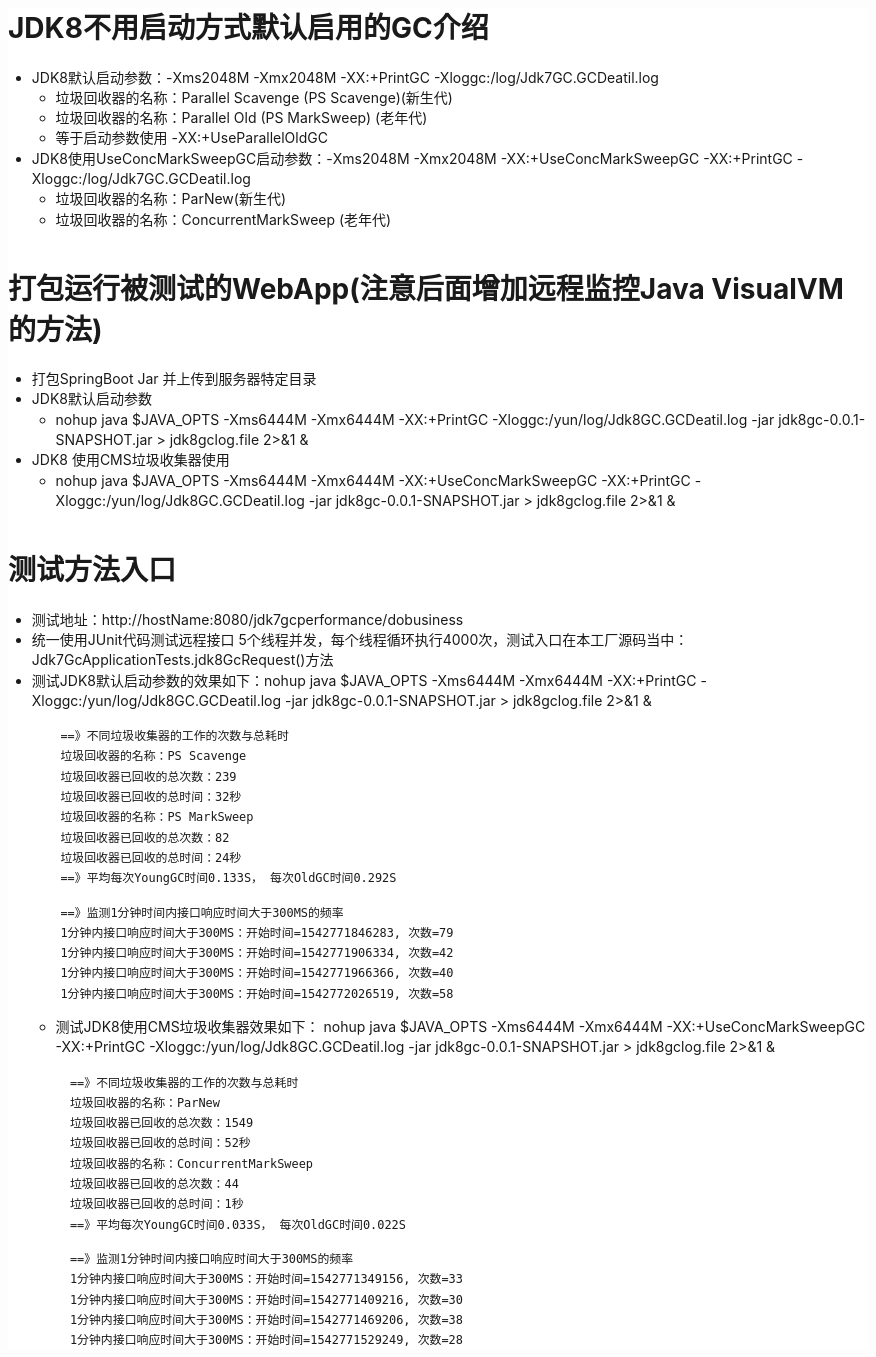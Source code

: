# JDK8不用启动方式默认启用的GC介绍
  * JDK8默认启动参数：-Xms2048M -Xmx2048M -XX:+PrintGC -Xloggc:/log/Jdk7GC.GCDeatil.log
    * 垃圾回收器的名称：Parallel Scavenge (PS Scavenge)(新生代)
    * 垃圾回收器的名称：Parallel Old (PS MarkSweep) (老年代)
    * 等于启动参数使用 -XX:+UseParallelOldGC
  * JDK8使用UseConcMarkSweepGC启动参数：-Xms2048M -Xmx2048M -XX:+UseConcMarkSweepGC -XX:+PrintGC -Xloggc:/log/Jdk7GC.GCDeatil.log
    * 垃圾回收器的名称：ParNew(新生代)
    * 垃圾回收器的名称：ConcurrentMarkSweep (老年代)


# 打包运行被测试的WebApp(注意后面增加远程监控Java VisualVM的方法)
  * 打包SpringBoot Jar 并上传到服务器特定目录
  * JDK8默认启动参数
    * nohup java $JAVA_OPTS -Xms6444M -Xmx6444M -XX:+PrintGC -Xloggc:/yun/log/Jdk8GC.GCDeatil.log -jar jdk8gc-0.0.1-SNAPSHOT.jar > jdk8gclog.file 2>&1 &
  * JDK8 使用CMS垃圾收集器使用
    * nohup java $JAVA_OPTS -Xms6444M -Xmx6444M -XX:+UseConcMarkSweepGC -XX:+PrintGC -Xloggc:/yun/log/Jdk8GC.GCDeatil.log -jar jdk8gc-0.0.1-SNAPSHOT.jar > jdk8gclog.file 2>&1 &

# 测试方法入口
  * 测试地址：http://hostName:8080/jdk7gcperformance/dobusiness
  * 统一使用JUnit代码测试远程接口  5个线程并发，每个线程循环执行4000次，测试入口在本工厂源码当中：Jdk7GcApplicationTests.jdk8GcRequest()方法
  * 测试JDK8默认启动参数的效果如下：nohup java $JAVA_OPTS -Xms6444M -Xmx6444M -XX:+PrintGC -Xloggc:/yun/log/Jdk8GC.GCDeatil.log -jar jdk8gc-0.0.1-SNAPSHOT.jar > jdk8gclog.file 2>&1 &
      ```
          ==》不同垃圾收集器的工作的次数与总耗时
          垃圾回收器的名称：PS Scavenge
          垃圾回收器已回收的总次数：239
          垃圾回收器已回收的总时间：32秒
          垃圾回收器的名称：PS MarkSweep
          垃圾回收器已回收的总次数：82
          垃圾回收器已回收的总时间：24秒
          ==》平均每次YoungGC时间0.133S， 每次OldGC时间0.292S
      ```
      ```
          ==》监测1分钟时间内接口响应时间大于300MS的频率
          1分钟内接口响应时间大于300MS：开始时间=1542771846283, 次数=79
          1分钟内接口响应时间大于300MS：开始时间=1542771906334, 次数=42
          1分钟内接口响应时间大于300MS：开始时间=1542771966366, 次数=40
          1分钟内接口响应时间大于300MS：开始时间=1542772026519, 次数=58
      ```
    * 测试JDK8使用CMS垃圾收集器效果如下： nohup java $JAVA_OPTS -Xms6444M -Xmx6444M -XX:+UseConcMarkSweepGC -XX:+PrintGC -Xloggc:/yun/log/Jdk8GC.GCDeatil.log -jar jdk8gc-0.0.1-SNAPSHOT.jar > jdk8gclog.file 2>&1 &
      ```
        ==》不同垃圾收集器的工作的次数与总耗时
        垃圾回收器的名称：ParNew                           
        垃圾回收器已回收的总次数：1549                     
        垃圾回收器已回收的总时间：52秒                     
        垃圾回收器的名称：ConcurrentMarkSweep              
        垃圾回收器已回收的总次数：44                       
        垃圾回收器已回收的总时间：1秒                      
        ==》平均每次YoungGC时间0.033S， 每次OldGC时间0.022S
      ```
      ```
        ==》监测1分钟时间内接口响应时间大于300MS的频率
        1分钟内接口响应时间大于300MS：开始时间=1542771349156, 次数=33
        1分钟内接口响应时间大于300MS：开始时间=1542771409216, 次数=30
        1分钟内接口响应时间大于300MS：开始时间=1542771469206, 次数=38
        1分钟内接口响应时间大于300MS：开始时间=1542771529249, 次数=28